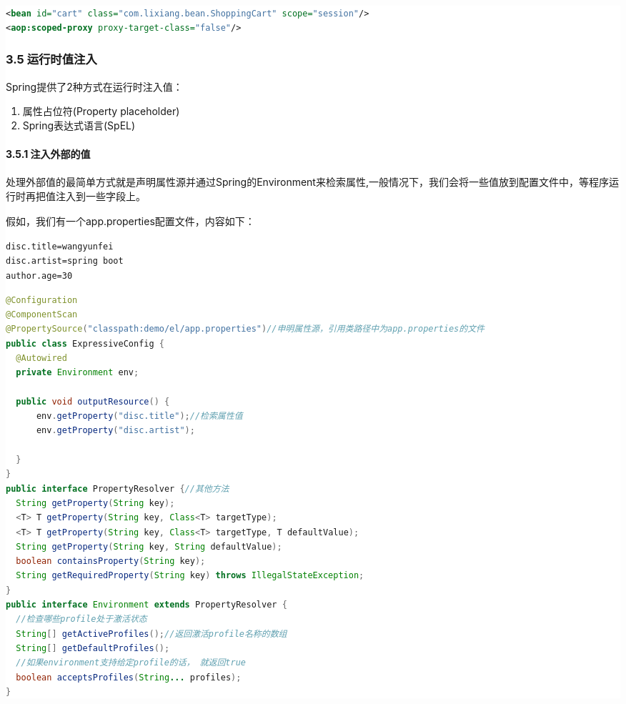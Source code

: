 ```xml
<bean id="cart" class="com.lixiang.bean.ShoppingCart" scope="session"/>
<aop:scoped-proxy proxy-target-class="false"/>
```

###   3.5 运行时值注入  

Spring提供了2种方式在运行时注入值：

1. 属性占位符(Property placeholder)
2. Spring表达式语言(SpEL)

####   3.5.1 注入外部的值

处理外部值的最简单方式就是声明属性源并通过Spring的Environment来检索属性,一般情况下，我们会将一些值放到配置文件中，等程序运行时再把值注入到一些字段上。

假如，我们有一个app.properties配置文件，内容如下：

```properties
disc.title=wangyunfei
disc.artist=spring boot
author.age=30
```



  ```java
@Configuration
@ComponentScan
@PropertySource("classpath:demo/el/app.properties")//申明属性源，引用类路径中为app.properties的文件
public class ExpressiveConfig {
    @Autowired
    private Environment env;

    public void outputResource() {
		env.getProperty("disc.title");//检索属性值
		env.getProperty("disc.artist");
        
    }
}
public interface PropertyResolver {//其他方法
    String getProperty(String key);
    <T> T getProperty(String key, Class<T> targetType);
    <T> T getProperty(String key, Class<T> targetType, T defaultValue);
    String getProperty(String key, String defaultValue);
    boolean containsProperty(String key);
    String getRequiredProperty(String key) throws IllegalStateException;
}
public interface Environment extends PropertyResolver {
    //检查哪些profile处于激活状态
	String[] getActiveProfiles();//返回激活profile名称的数组
	String[] getDefaultProfiles();
    //如果environment支持给定profile的话， 就返回true
	boolean acceptsProfiles(String... profiles);
}
  ```
